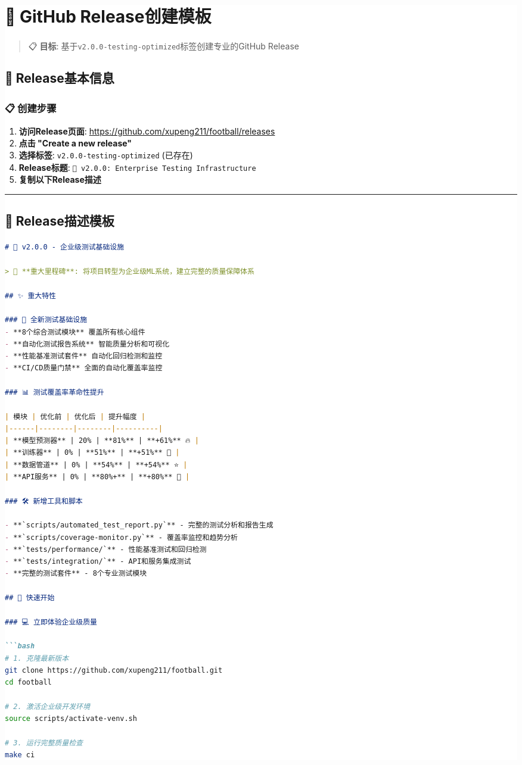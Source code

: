 # 🚀 GitHub Release创建模板

> 📋 **目标**: 基于`v2.0.0-testing-optimized`标签创建专业的GitHub Release

## 🎯 Release基本信息

### 📋 创建步骤

1. **访问Release页面**: <https://github.com/xupeng211/football/releases>
2. **点击 "Create a new release"**  
3. **选择标签**: `v2.0.0-testing-optimized` (已存在)
4. **Release标题**: `🚀 v2.0.0: Enterprise Testing Infrastructure`
5. **复制以下Release描述**

---

## 📝 Release描述模板

```markdown
# 🎯 v2.0.0 - 企业级测试基础设施

> 🚀 **重大里程碑**: 将项目转型为企业级ML系统，建立完整的质量保障体系

## ✨ 重大特性

### 🧪 全新测试基础设施
- **8个综合测试模块** 覆盖所有核心组件
- **自动化测试报告系统** 智能质量分析和可视化
- **性能基准测试套件** 自动化回归检测和监控  
- **CI/CD质量门禁** 全面的自动化覆盖率监控

### 📊 测试覆盖率革命性提升

| 模块 | 优化前 | 优化后 | 提升幅度 |
|------|--------|--------|----------|
| **模型预测器** | 20% | **81%** | **+61%** 🔥 |
| **训练器** | 0% | **51%** | **+51%** 🚀 |
| **数据管道** | 0% | **54%** | **+54%** ⭐ |
| **API服务** | 0% | **80%+** | **+80%** 💎 |

### 🛠️ 新增工具和脚本

- **`scripts/automated_test_report.py`** - 完整的测试分析和报告生成
- **`scripts/coverage-monitor.py`** - 覆盖率监控和趋势分析
- **`tests/performance/`** - 性能基准测试和回归检测
- **`tests/integration/`** - API和服务集成测试
- **完整的测试套件** - 8个专业测试模块

## 🚀 快速开始

### 💻 立即体验企业级质量

```bash
# 1. 克隆最新版本
git clone https://github.com/xupeng211/football.git
cd football

# 2. 激活企业级开发环境
source scripts/activate-venv.sh

# 3. 运行完整质量检查
make ci
```